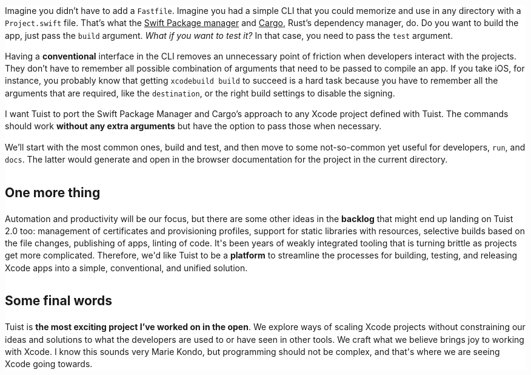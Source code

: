 Imagine you didn’t have to add a `Fastfile`.
Imagine you had a simple CLI that you could memorize and use in any directory with a `Project.swift` file.
That’s what the [Swift Package manager](https://swift.org/package-manager/) and [Cargo](https://crates.io/),
Rust’s dependency manager, do.
Do you want to build the app,
just pass the `build` argument.
_What if you want to test it?_
In that case,
you need to pass the `test` argument.

Having a **conventional** interface in the CLI removes an unnecessary point of friction when developers interact with the projects.
They don’t have to remember all possible combination of arguments that need to be passed to compile an app.
If you take iOS,
for instance,
you probably know that getting `xcodebuild build` to succeed is a hard task because you have to remember all the arguments that are required, like the `destination`, or the right build settings to disable the signing.

I want Tuist to port the Swift Package Manager and Cargo’s approach to any Xcode project defined with Tuist.
The commands should work **without any extra arguments** but have the option to pass those when necessary.

We’ll start with the most common ones, build and test,
and then move to some not-so-common yet useful for developers,
`run`,
and `docs`.
The latter would generate and open in the browser documentation for the project in the current directory.

## One more thing

Automation and productivity will be our focus,
but there are some other ideas in the **backlog** that might end up landing on Tuist 2.0 too:
management of certificates and provisioning profiles, support for static libraries with resources, selective builds based on the file changes, publishing of apps, linting of code.
It's been years of weakly integrated tooling that is turning brittle as projects get more complicated.
Therefore,
we'd like Tuist to be a **platform** to streamline the processes for building, testing, and releasing Xcode apps into a simple, conventional, and unified solution.

## Some final words

Tuist is **the most exciting project I’ve worked on in the open**.
We explore ways of scaling Xcode projects without constraining our ideas and solutions to what the developers are used to or have seen in other tools. We craft what we believe brings joy to working with Xcode.
I know this sounds very Marie Kondo,
but programming should not be complex,
and that's where we are seeing Xcode going towards.
